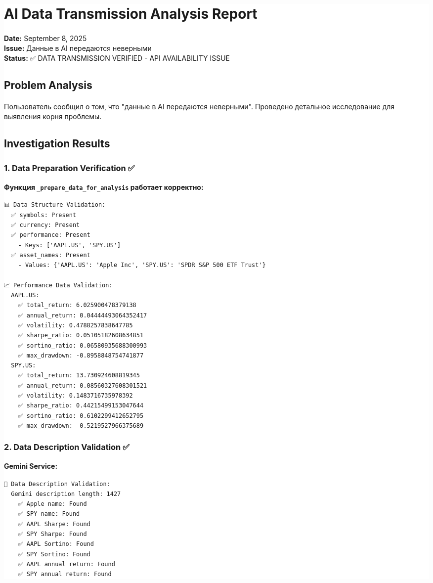 # AI Data Transmission Analysis Report

**Date:** September 8, 2025  
**Issue:** Данные в AI передаются неверными  
**Status:** ✅ DATA TRANSMISSION VERIFIED - API AVAILABILITY ISSUE

## Problem Analysis

Пользователь сообщил о том, что "данные в AI передаются неверными". Проведено детальное исследование для выявления корня проблемы.

## Investigation Results

### 1. Data Preparation Verification ✅

**Функция `_prepare_data_for_analysis` работает корректно:**

```
📊 Data Structure Validation:
  ✅ symbols: Present
  ✅ currency: Present  
  ✅ performance: Present
    - Keys: ['AAPL.US', 'SPY.US']
  ✅ asset_names: Present
    - Values: {'AAPL.US': 'Apple Inc', 'SPY.US': 'SPDR S&P 500 ETF Trust'}

📈 Performance Data Validation:
  AAPL.US:
    ✅ total_return: 6.025900478379138
    ✅ annual_return: 0.04444493064352417
    ✅ volatility: 0.4788257838647785
    ✅ sharpe_ratio: 0.05105182608634851
    ✅ sortino_ratio: 0.06580935688300993
    ✅ max_drawdown: -0.8958848754741877
  SPY.US:
    ✅ total_return: 13.730924608819345
    ✅ annual_return: 0.08560327608301521
    ✅ volatility: 0.1483716735978392
    ✅ sharpe_ratio: 0.44215499153047644
    ✅ sortino_ratio: 0.6102299412652795
    ✅ max_drawdown: -0.5219527966375689
```

### 2. Data Description Validation ✅

**Gemini Service:**
```
🤖 Data Description Validation:
  Gemini description length: 1427
    ✅ Apple name: Found
    ✅ SPY name: Found
    ✅ AAPL Sharpe: Found
    ✅ SPY Sharpe: Found
    ✅ AAPL Sortino: Found
    ✅ SPY Sortino: Found
    ✅ AAPL annual return: Found
    ✅ SPY annual return: Found
```
